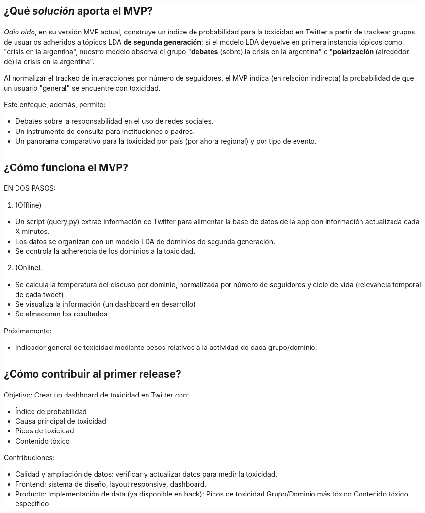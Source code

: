 ## ¿Qué *solución* aporta el MVP?

*Odio oído*, en su versión MVP actual, construye un índice de probabilidad para la toxicidad en Twitter a partir de trackear grupos de usuarios adheridos a tópicos LDA **de segunda generación**: si el modelo LDA devuelve en primera instancia tópicos como "crisis en la argentina", nuestro modelo observa el grupo "**debates** (sobre) la crisis en la argentina" o "**polarización** (alrededor de) la crisis en la argentina". 

Al normalizar el trackeo de interacciones por número de seguidores, el MVP indica (en relación indirecta) la probabilidad de que un usuario "general" se encuentre con toxicidad. 

Este enfoque, además, permite:

- Debates sobre la responsabilidad en el uso de redes sociales.
- Un instrumento de consulta para instituciones o padres. 
- Un panorama comparativo para la toxicidad por país (por ahora regional) y por tipo de evento.

## ¿Cómo funciona el MVP?

EN DOS PASOS:

1. (Offline)

- Un script (query.py) extrae información de Twitter para alimentar la base de datos de la app con información actualizada cada X minutos.
- Los datos se organizan con un modelo LDA de dominios de segunda generación.
- Se controla la adherencia de los dominios a la toxicidad. 

2. (Online). 

- Se calcula la temperatura del discuso por dominio, normalizada por número de seguidores y ciclo de vida (relevancia temporal de cada tweet)
- Se visualiza la información (un dashboard en desarrollo)
- Se almacenan los resultados

Próximamente:

- Indicador general de toxicidad mediante pesos relativos a la actividad de cada grupo/dominio.

## ¿Cómo contribuir al primer release?

Objetivo: Crear un dashboard de toxicidad en Twitter con:

- Índice de probabilidad
- Causa principal de toxicidad
- Picos de toxicidad
- Contenido tóxico

Contribuciones:

- Calidad y ampliación de datos: verificar y actualizar datos para medir la toxicidad.
- Frontend: sistema de diseño, layout responsive, dashboard.
- Producto: implementación de data (ya disponible en back):
    Picos de toxicidad
    Grupo/Dominio más tóxico
    Contenido tóxico específico
